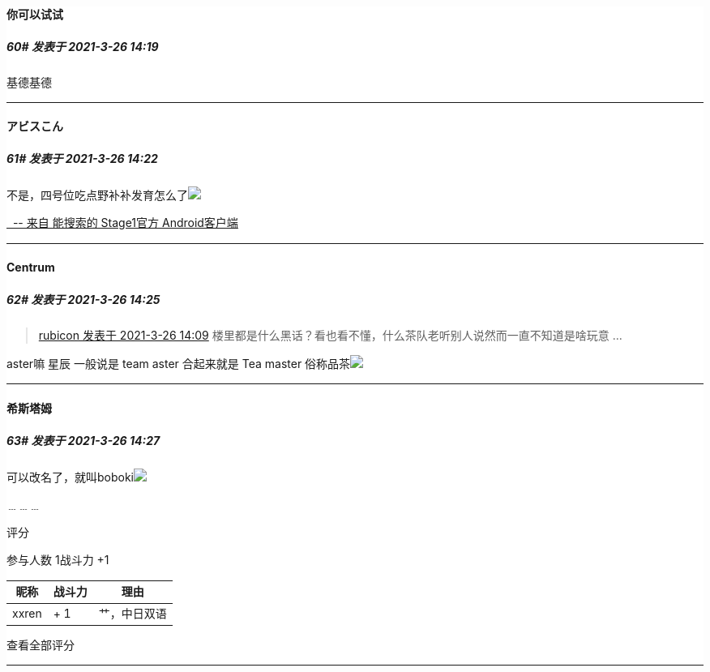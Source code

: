 ####  你可以试试  
##### 60#       发表于 2021-3-26 14:19


基德基德


-----

####  アビスこん  
##### 61#       发表于 2021-3-26 14:22


不是，四号位吃点野补补发育怎么了<img src="https://static.saraba1st.com/image/smiley/face2017/037.png" referrerpolicy="no-referrer">

[  -- 来自 能搜索的 Stage1官方 Android客户端](https://www.coolapk.com/apk/140634)


-----

####  Centrum  
##### 62#       发表于 2021-3-26 14:25


<blockquote><a href="httphttps://bbs.saraba1st.com/2b/forum.php?mod=redirect&amp;goto=findpost&amp;pid=50739819&amp;ptid=1995098" target="_blank">rubicon 发表于 2021-3-26 14:09</a>
楼里都是什么黑话？看也看不懂，什么茶队老听别人说然而一直不知道是啥玩意 ...</blockquote>
aster嘛 星辰 一般说是 team aster
合起来就是
Tea master 俗称品茶<img src="https://static.saraba1st.com/image/smiley/face2017/033.png" referrerpolicy="no-referrer">


-----

####  希斯塔姆  
##### 63#       发表于 2021-3-26 14:27


可以改名了，就叫boboki<img src="https://static.saraba1st.com/image/smiley/face2017/230.gif" referrerpolicy="no-referrer">


﹍﹍﹍

评分


 参与人数 1战斗力 +1

|昵称|战斗力|理由|
|----|---|---|
| xxren| + 1|艹，中日双语|


查看全部评分


-----

